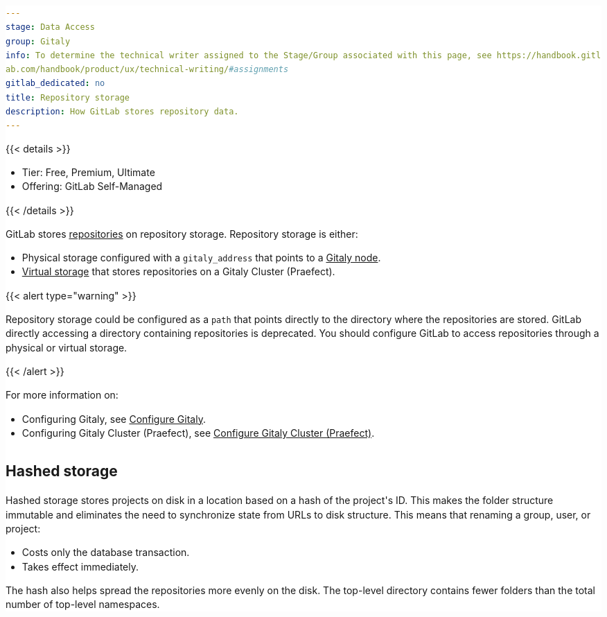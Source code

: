```yaml
---
stage: Data Access
group: Gitaly
info: To determine the technical writer assigned to the Stage/Group associated with this page, see https://handbook.gitlab.com/handbook/product/ux/technical-writing/#assignments
gitlab_dedicated: no
title: Repository storage
description: How GitLab stores repository data.
---
```


{{< details >}}

- Tier: Free, Premium, Ultimate
- Offering: GitLab Self-Managed

{{< /details >}}

GitLab stores [repositories](../user/project/repository/_index.md) on repository storage. Repository
storage is either:

- Physical storage configured with a `gitaly_address` that points to a [Gitaly node](gitaly/_index.md).
- [Virtual storage](gitaly/praefect/_index.md#virtual-storage) that stores repositories on a Gitaly Cluster (Praefect).

{{< alert type="warning" >}}

Repository storage could be configured as a `path` that points directly to the directory where the repositories are
stored. GitLab directly accessing a directory containing repositories is deprecated. You should configure GitLab to
access repositories through a physical or virtual storage.

{{< /alert >}}

For more information on:

- Configuring Gitaly, see [Configure Gitaly](gitaly/configure_gitaly.md).
- Configuring Gitaly Cluster (Praefect), see [Configure Gitaly Cluster (Praefect)](gitaly/praefect/configure.md).

## Hashed storage

Hashed storage stores projects on disk in a location based on a hash of the project's ID. This makes the folder
structure immutable and eliminates the need to synchronize state from URLs to disk structure. This means that renaming a
group, user, or project:

- Costs only the database transaction.
- Takes effect immediately.

The hash also helps spread the repositories more evenly on the disk. The top-level directory
contains fewer folders than the total number of top-level namespaces.

